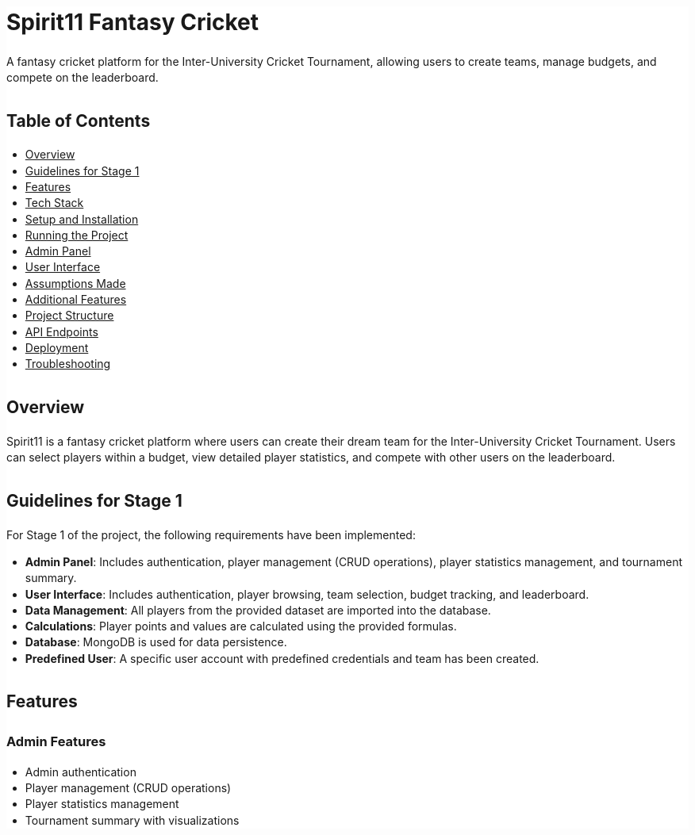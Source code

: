 # Spirit11 Fantasy Cricket

A fantasy cricket platform for the Inter-University Cricket Tournament, allowing users to create teams, manage budgets, and compete on the leaderboard.

## Table of Contents
- [Overview](#overview)
- [Guidelines for Stage 1](#guidelines-for-stage-1)
- [Features](#features)
- [Tech Stack](#tech-stack)
- [Setup and Installation](#setup-and-installation)
- [Running the Project](#running-the-project)
- [Admin Panel](#admin-panel)
- [User Interface](#user-interface)
- [Assumptions Made](#assumptions-made)
- [Additional Features](#additional-features)
- [Project Structure](#project-structure)
- [API Endpoints](#api-endpoints)
- [Deployment](#deployment)
- [Troubleshooting](#troubleshooting)

## Overview

Spirit11 is a fantasy cricket platform where users can create their dream team for the Inter-University Cricket Tournament. Users can select players within a budget, view detailed player statistics, and compete with other users on the leaderboard.

## Guidelines for Stage 1

For Stage 1 of the project, the following requirements have been implemented:

- **Admin Panel**: Includes authentication, player management (CRUD operations), player statistics management, and tournament summary.
- **User Interface**: Includes authentication, player browsing, team selection, budget tracking, and leaderboard.
- **Data Management**: All players from the provided dataset are imported into the database.
- **Calculations**: Player points and values are calculated using the provided formulas.
- **Database**: MongoDB is used for data persistence.
- **Predefined User**: A specific user account with predefined credentials and team has been created.

## Features

### Admin Features
- Admin authentication
- Player management (CRUD operations)
- Player statistics management
- Tournament summary with visualizations
